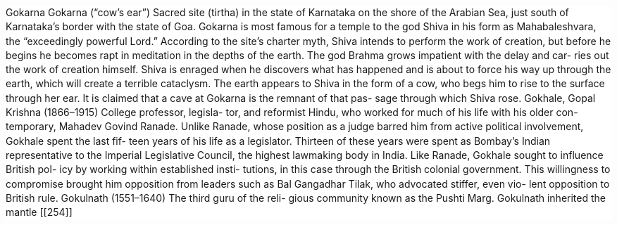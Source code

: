 Gokarna
Gokarna
(“cow’s ear”) Sacred site (tirtha) in the
state of Karnataka on the shore of the
Arabian Sea, just south of Karnataka’s
border with the state of Goa. Gokarna is
most famous for a temple to the god
Shiva in his form as Mahabaleshvara,
the “exceedingly powerful Lord.”
According to the site’s charter myth,
Shiva intends to perform the work of
creation, but before he begins he
becomes rapt in meditation in the
depths of the earth. The god Brahma
grows impatient with the delay and car-
ries out the work of creation himself.
Shiva is enraged when he discovers what
has happened and is about to force his
way up through the earth, which will
create a terrible cataclysm. The earth
appears to Shiva in the form of a cow,
who begs him to rise to the surface
through her ear. It is claimed that a cave
at Gokarna is the remnant of that pas-
sage through which Shiva rose.
Gokhale, Gopal Krishna
(1866–1915) College professor, legisla-
tor, and reformist Hindu, who worked
for much of his life with his older con-
temporary, Mahadev Govind Ranade.
Unlike Ranade, whose position as a
judge barred him from active political
involvement, Gokhale spent the last fif-
teen years of his life as a legislator.
Thirteen of these years were spent as
Bombay’s Indian representative to the
Imperial Legislative Council, the highest
lawmaking body in India. Like Ranade,
Gokhale sought to influence British pol-
icy by working within established insti-
tutions, in this case through the British
colonial government. This willingness to
compromise brought him opposition
from leaders such as Bal Gangadhar
Tilak, who advocated stiffer, even vio-
lent opposition to British rule.
Gokulnath
(1551–1640) The third guru of the reli-
gious community known as the Pushti
Marg. Gokulnath inherited the mantle
[[254]]
